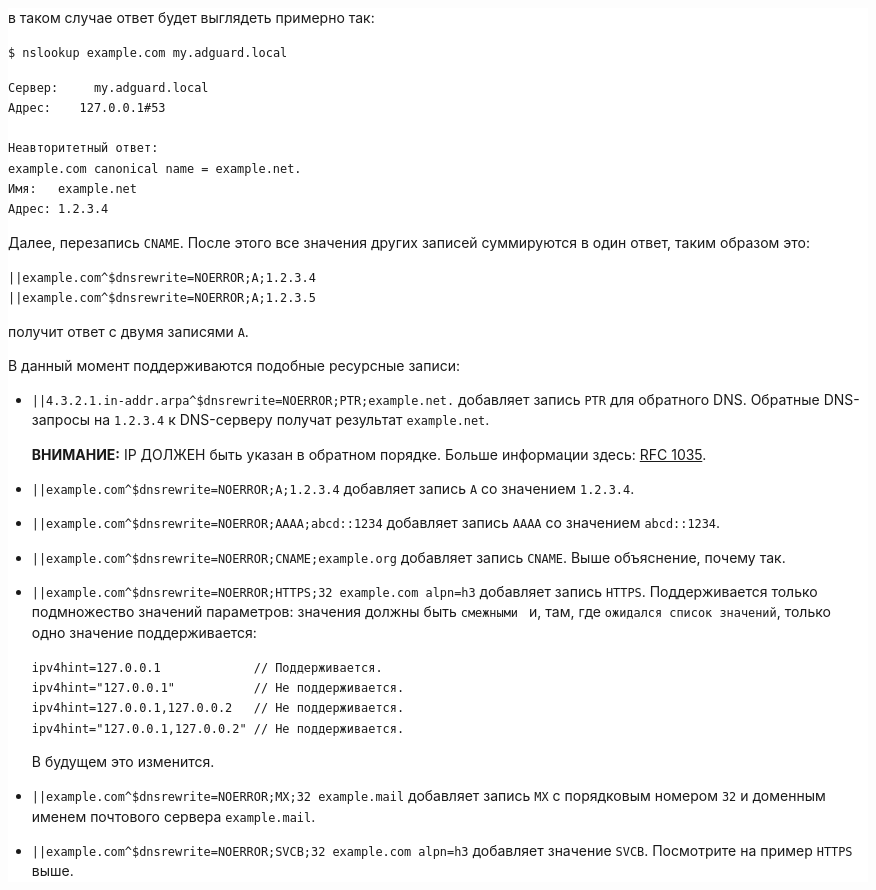 в таком случае ответ будет выглядеть примерно так:

```sh
$ nslookup example.com my.adguard.local
```

```none
Сервер:     my.adguard.local
Адрес:    127.0.0.1#53

Неавторитетный ответ:
example.com canonical name = example.net.
Имя:   example.net
Адрес: 1.2.3.4
```

Далее, перезапись `CNAME`. После этого все значения других записей суммируются в один ответ, таким образом это:

```none
||example.com^$dnsrewrite=NOERROR;A;1.2.3.4
||example.com^$dnsrewrite=NOERROR;A;1.2.3.5
```

получит ответ с двумя записями `A`.

В данный момент поддерживаются подобные ресурсные записи:

* `||4.3.2.1.in-addr.arpa^$dnsrewrite=NOERROR;PTR;example.net.` добавляет запись `PTR` для обратного DNS. Обратные DNS-запросы на `1.2.3.4` к DNS-серверу получат результат `example.net`.

  **ВНИМАНИЕ:** IP ДОЛЖЕН быть указан в обратном порядке. Больше информации здесь: [RFC 1035][rfc1035].

* `||example.com^$dnsrewrite=NOERROR;A;1.2.3.4` добавляет запись `A` со значением `1.2.3.4`.

* `||example.com^$dnsrewrite=NOERROR;AAAA;abcd::1234` добавляет запись `AAAA` со значением `abcd::1234`.

* `||example.com^$dnsrewrite=NOERROR;CNAME;example.org` добавляет запись `CNAME`. Выше объяснение, почему так.

* `||example.com^$dnsrewrite=NOERROR;HTTPS;32 example.com alpn=h3` добавляет запись `HTTPS`. Поддерживается только подмножество значений параметров: значения должны быть `смежными ` и, там, где `ожидался список значений`, только одно значение поддерживается:

   ```none
   ipv4hint=127.0.0.1             // Поддерживается.
   ipv4hint="127.0.0.1"           // Не поддерживается.
   ipv4hint=127.0.0.1,127.0.0.2   // Не поддерживается.
   ipv4hint="127.0.0.1,127.0.0.2" // Не поддерживается.
   ```

  В будущем это изменится.

* `||example.com^$dnsrewrite=NOERROR;MX;32 example.mail` добавляет запись `MX` с порядковым номером `32` и доменным именем почтового сервера `example.mail`.

* `||example.com^$dnsrewrite=NOERROR;SVCB;32 example.com alpn=h3` добавляет значение `SVCB`. Посмотрите на пример `HTTPS` выше.


[hlc]: https://github.com/AdguardTeam/HostlistCompiler
[hlc]: https://github.com/AdguardTeam/HostlistCompiler
[sdn]: https://github.com/AdguardTeam/AdGuardSDNSFilter
[adb]: https://adguard.com/kb/general/ad-filtering/create-own-filters/
[regexp]: https://developer.mozilla.org/en-US/docs/Web/JavaScript/Guide/Regular_Expressions
[rfc1035]: https://tools.ietf.org/html/rfc1035#section-3.5